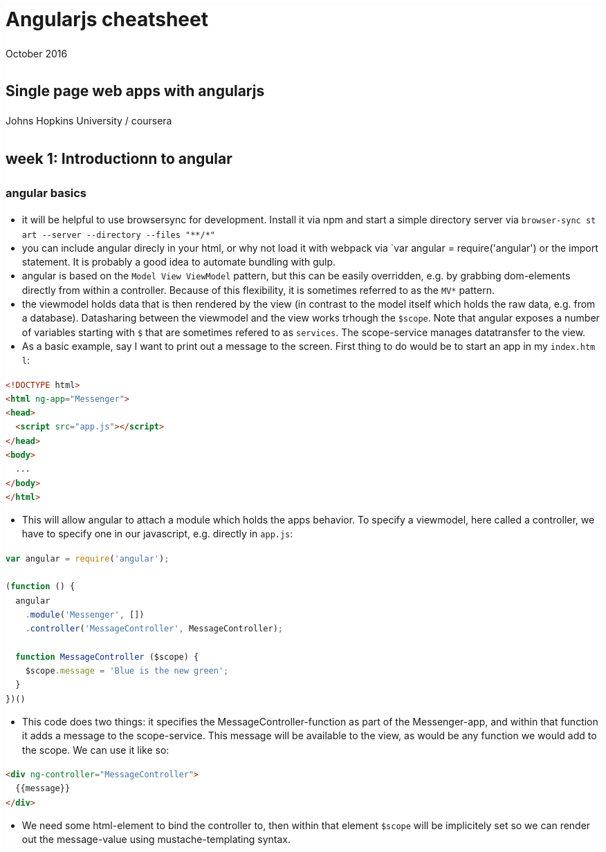 # Angularjs cheatsheet

October 2016

## Single page web apps with angularjs
Johns Hopkins University / coursera

## week 1: Introductionn to angular

### angular basics
- it will be helpful to use browsersync for development. Install it via npm and start a simple directory server via `browser-sync start --server --directory --files "**/*"`
- you can include angular direcly in your html, or why not load it with webpack via `var angular = require('angular') or the import statement. It is probably a good idea to automate bundling with gulp.
- angular is based on the `Model View ViewModel` pattern, but this can be easily overridden, e.g. by grabbing dom-elements directly from within a controller. Because of this flexibility, it is sometimes referred to as the `MV*` pattern.
- the viewmodel holds data that is then rendered by the view (in contrast to the model itself which holds the raw data, e.g. from a database). Datasharing between the viewmodel and the view works trhough the `$scope`. Note that angular exposes a number of variables starting with `$` that are sometimes refered to as `services`. The scope-service manages datatransfer to the view.
- As a basic example, say I want to print out a message to the screen. First thing to do would be to start an app in my `index.html`:
```html
<!DOCTYPE html>
<html ng-app="Messenger">
<head>
  <script src="app.js"></script>
</head>
<body>
  ...
</body>
</html>
```
- This will allow angular to attach a module which holds the apps behavior. To specify a viewmodel, here called a controller, we have to specify one in our javascript, e.g. directly in `app.js`:
```js
var angular = require('angular');

(function () {
  angular
    .module('Messenger', [])
    .controller('MessageController', MessageController);

  function MessageController ($scope) {
    $scope.message = 'Blue is the new green';
  }
})()
```
- This code does two things: it specifies the MessageController-function as part of the Messenger-app, and within that function it adds a message to the scope-service. This message will be available to the view, as would be any function we would add to the scope. We can use it like so:
```html
<div ng-controller="MessageController">
  {{message}}
</div>
```
- We need some html-element to bind the controller to, then within that element `$scope` will be implicitely set so we can render out the message-value using mustache-templating syntax.